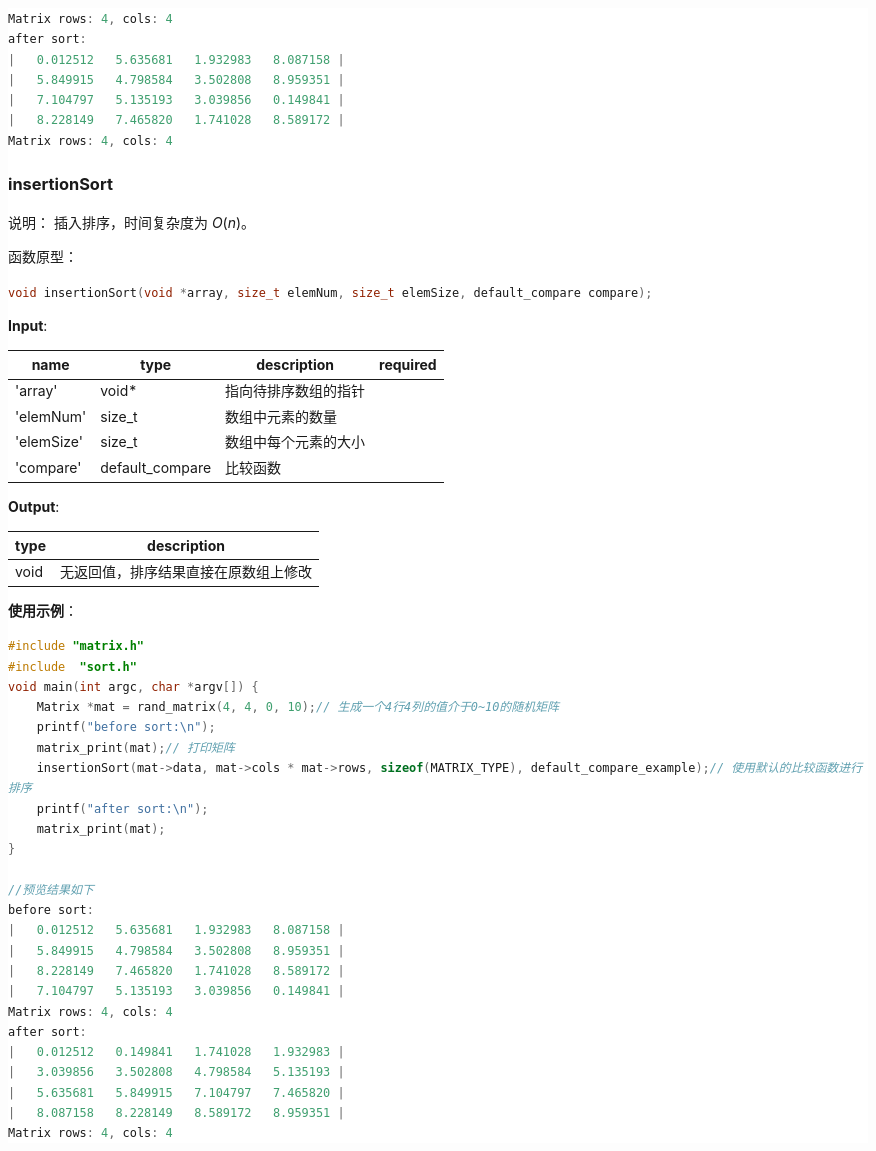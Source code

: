 ```C
Matrix rows: 4, cols: 4
after sort:
|   0.012512   5.635681   1.932983   8.087158 | 
|   5.849915   4.798584   3.502808   8.959351 | 
|   7.104797   5.135193   3.039856   0.149841 | 
|   8.228149   7.465820   1.741028   8.589172 | 
Matrix rows: 4, cols: 4
```

### **insertionSort**

说明： 插入排序，时间复杂度为 $O(n)$。

函数原型：

```C
void insertionSort(void *array, size_t elemNum, size_t elemSize, default_compare compare);
```

**Input**:

| name       | type            | description | required |
|------------|-----------------|-------------|----------|
| 'array'    | void*           | 指向待排序数组的指针  |          |
| 'elemNum'  | size_t          | 数组中元素的数量    |          |
| 'elemSize' | size_t          | 数组中每个元素的大小  |          |
| 'compare'  | default_compare | 比较函数        |          |

**Output**:

| type | description        |
|------|--------------------|
| void | 无返回值，排序结果直接在原数组上修改 |

**使用示例**：

```C
#include "matrix.h"
#include  "sort.h"
void main(int argc, char *argv[]) {
    Matrix *mat = rand_matrix(4, 4, 0, 10);// 生成一个4行4列的值介于0~10的随机矩阵
    printf("before sort:\n");
    matrix_print(mat);// 打印矩阵
    insertionSort(mat->data, mat->cols * mat->rows, sizeof(MATRIX_TYPE), default_compare_example);// 使用默认的比较函数进行排序
    printf("after sort:\n");
    matrix_print(mat);
}

//预览结果如下
before sort:
|   0.012512   5.635681   1.932983   8.087158 | 
|   5.849915   4.798584   3.502808   8.959351 | 
|   8.228149   7.465820   1.741028   8.589172 | 
|   7.104797   5.135193   3.039856   0.149841 | 
Matrix rows: 4, cols: 4
after sort:
|   0.012512   0.149841   1.741028   1.932983 | 
|   3.039856   3.502808   4.798584   5.135193 | 
|   5.635681   5.849915   7.104797   7.465820 | 
|   8.087158   8.228149   8.589172   8.959351 | 
Matrix rows: 4, cols: 4
```

